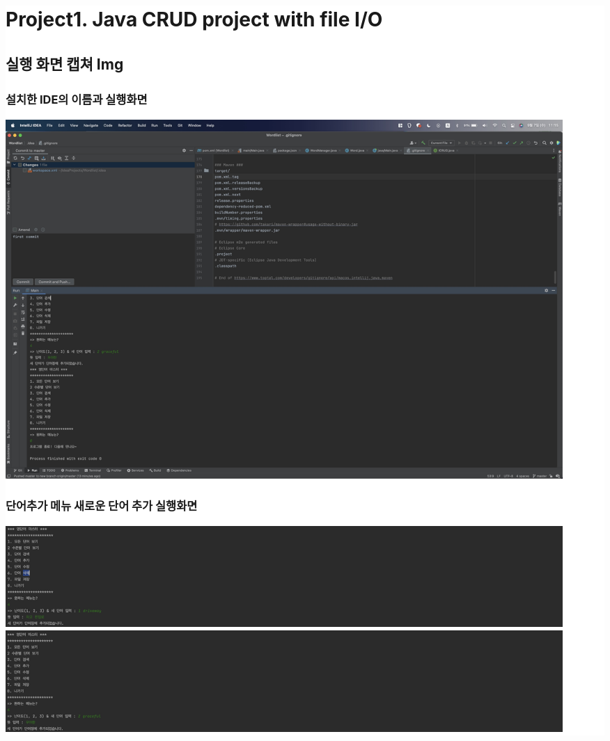 # Project1. Java CRUD project with file I/O
## 실행 화면 캡쳐 Img
### 설치한 IDE의 이름과 실행화면   
<img src="./install_IDE.jpg" width="800">

### 단어추가 메뉴 새로운 단어 추가 실행화면   
<img src="./add_word1.jpg" width="800">
<img src="./add_word2.jpg" width="800">
